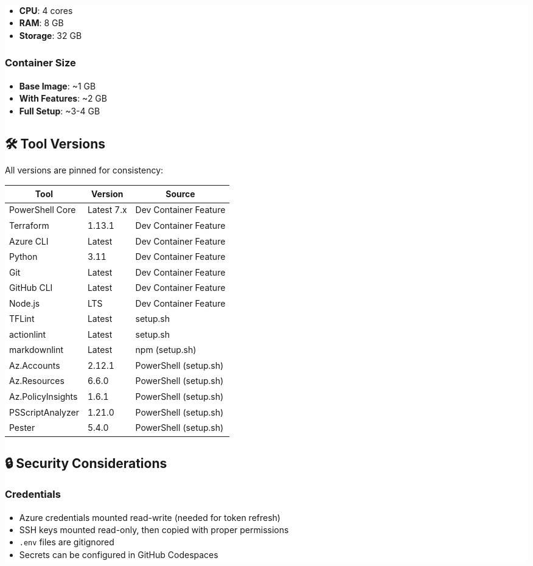 - **CPU**: 4 cores
- **RAM**: 8 GB
- **Storage**: 32 GB

### Container Size

- **Base Image**: ~1 GB
- **With Features**: ~2 GB
- **Full Setup**: ~3-4 GB

## 🛠️ Tool Versions

All versions are pinned for consistency:

| Tool | Version | Source |
|------|---------|--------|
| PowerShell Core | Latest 7.x | Dev Container Feature |
| Terraform | 1.13.1 | Dev Container Feature |
| Azure CLI | Latest | Dev Container Feature |
| Python | 3.11 | Dev Container Feature |
| Git | Latest | Dev Container Feature |
| GitHub CLI | Latest | Dev Container Feature |
| Node.js | LTS | Dev Container Feature |
| TFLint | Latest | setup.sh |
| actionlint | Latest | setup.sh |
| markdownlint | Latest | npm (setup.sh) |
| Az.Accounts | 2.12.1 | PowerShell (setup.sh) |
| Az.Resources | 6.6.0 | PowerShell (setup.sh) |
| Az.PolicyInsights | 1.6.1 | PowerShell (setup.sh) |
| PSScriptAnalyzer | 1.21.0 | PowerShell (setup.sh) |
| Pester | 5.4.0 | PowerShell (setup.sh) |

## 🔒 Security Considerations

### Credentials

- Azure credentials mounted read-write (needed for token refresh)
- SSH keys mounted read-only, then copied with proper permissions
- `.env` files are gitignored
- Secrets can be configured in GitHub Codespaces

